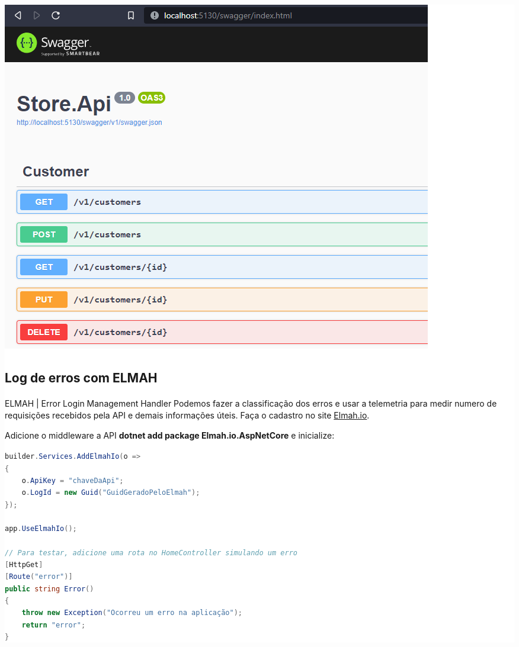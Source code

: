 ![Swagger](Store.Tests/Assets/swagger.png)

## Log de erros com ELMAH

ELMAH | Error Login Management Handler
Podemos fazer a classificação dos erros e usar a telemetria para medir numero de requisições recebidos pela API e demais informações úteis. Faça o cadastro no site [Elmah.io](https://elmah.io).

Adicione o middleware a API **dotnet add package Elmah.io.AspNetCore** e inicialize:

```csharp
builder.Services.AddElmahIo(o =>
{
    o.ApiKey = "chaveDaApi";
    o.LogId = new Guid("GuidGeradoPeloElmah");
});

app.UseElmahIo();

// Para testar, adicione uma rota no HomeController simulando um erro
[HttpGet]
[Route("error")]
public string Error()
{
    throw new Exception("Ocorreu um erro na aplicação");
    return "error";
}
```
